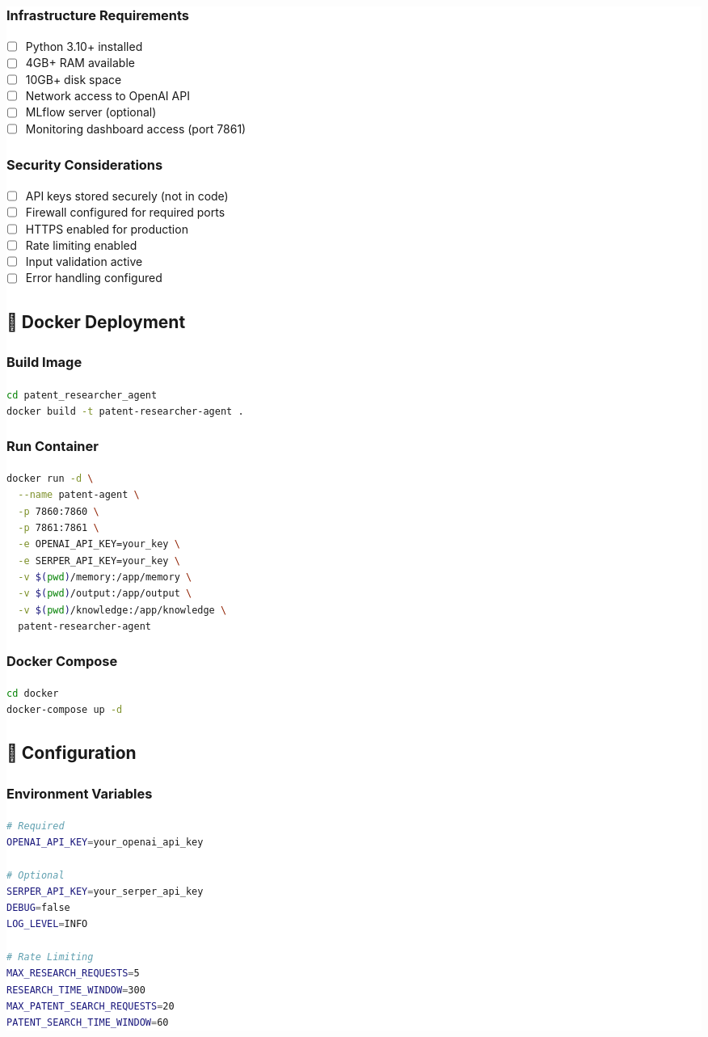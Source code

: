 ### Infrastructure Requirements
- [ ] Python 3.10+ installed
- [ ] 4GB+ RAM available
- [ ] 10GB+ disk space
- [ ] Network access to OpenAI API
- [ ] MLflow server (optional)
- [ ] Monitoring dashboard access (port 7861)

### Security Considerations
- [ ] API keys stored securely (not in code)
- [ ] Firewall configured for required ports
- [ ] HTTPS enabled for production
- [ ] Rate limiting enabled
- [ ] Input validation active
- [ ] Error handling configured

## 🐳 Docker Deployment

### Build Image
```bash
cd patent_researcher_agent
docker build -t patent-researcher-agent .
```

### Run Container
```bash
docker run -d \
  --name patent-agent \
  -p 7860:7860 \
  -p 7861:7861 \
  -e OPENAI_API_KEY=your_key \
  -e SERPER_API_KEY=your_key \
  -v $(pwd)/memory:/app/memory \
  -v $(pwd)/output:/app/output \
  -v $(pwd)/knowledge:/app/knowledge \
  patent-researcher-agent
```

### Docker Compose
```bash
cd docker
docker-compose up -d
```

## 🔧 Configuration

### Environment Variables
```bash
# Required
OPENAI_API_KEY=your_openai_api_key

# Optional
SERPER_API_KEY=your_serper_api_key
DEBUG=false
LOG_LEVEL=INFO

# Rate Limiting
MAX_RESEARCH_REQUESTS=5
RESEARCH_TIME_WINDOW=300
MAX_PATENT_SEARCH_REQUESTS=20
PATENT_SEARCH_TIME_WINDOW=60

```